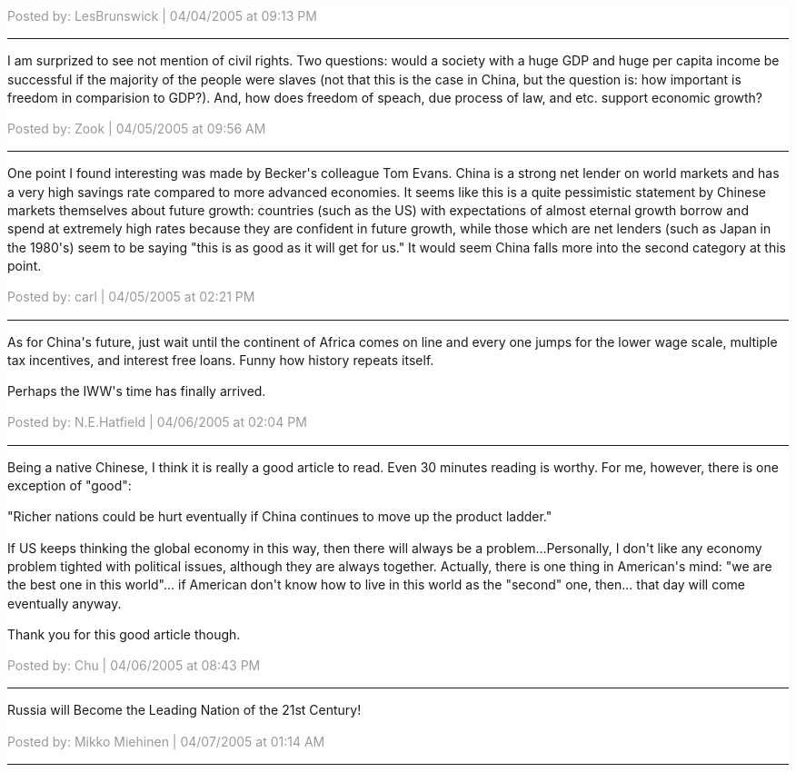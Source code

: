 <span style="color:#999">Posted by: LesBrunswick | 04/04/2005 at 09:13 PM</span>

---

I am surprized to see not mention of civil rights.
Two questions: would a society with a huge GDP and huge per capita income be successful if the majority of the people were slaves (not that this is the case in China, but the question is: how important is freedom in comparision to GDP?).  And, how does freedom of speach, due process of law, and etc. support economic growth?

<span style="color:#999">Posted by: Zook | 04/05/2005 at 09:56 AM</span>

---

One point I found interesting was made by Becker's colleague Tom Evans. China is a strong net lender on world markets and has a very high savings rate compared to more advanced economies. It seems like this is a quite pessimistic statement by Chinese markets themselves about future growth: countries (such as the US) with expectations of almost eternal growth borrow and spend at extremely high rates because they are confident in future growth, while those which are net lenders (such as Japan in the 1980's) seem to be saying "this is as good as it will get for us." It would seem China falls more into the second category at this point.

<span style="color:#999">Posted by: carl | 04/05/2005 at 02:21 PM</span>

---

As for China's future, just wait until the continent of Africa comes on line and every one jumps for the lower wage scale, multiple tax incentives, and interest free loans. Funny how history repeats itself. 

Perhaps the IWW's time has finally arrived.

<span style="color:#999">Posted by: N.E.Hatfield | 04/06/2005 at 02:04 PM</span>

---

Being a native Chinese, I think it is really a good article to read. Even 30 minutes reading is worthy. For me, however, there is one exception of "good":

"Richer nations could be hurt eventually if China continues to move up the product ladder."

If US keeps thinking the global economy in this way, then there will always be a problem...Personally, I don't like any economy problem tighted with political issues, although they are always together. Actually, there is one thing in American's mind: "we are the best one in this world"... if American don't know how to live in this world as the "second" one, then... that day will come eventually anyway.

Thank you for this good article though.

<span style="color:#999">Posted by: Chu | 04/06/2005 at 08:43 PM</span>

---

Russia will  Become the Leading Nation of the 21st Century!

<span style="color:#999">Posted by: Mikko Miehinen | 04/07/2005 at 01:14 AM</span>

---
